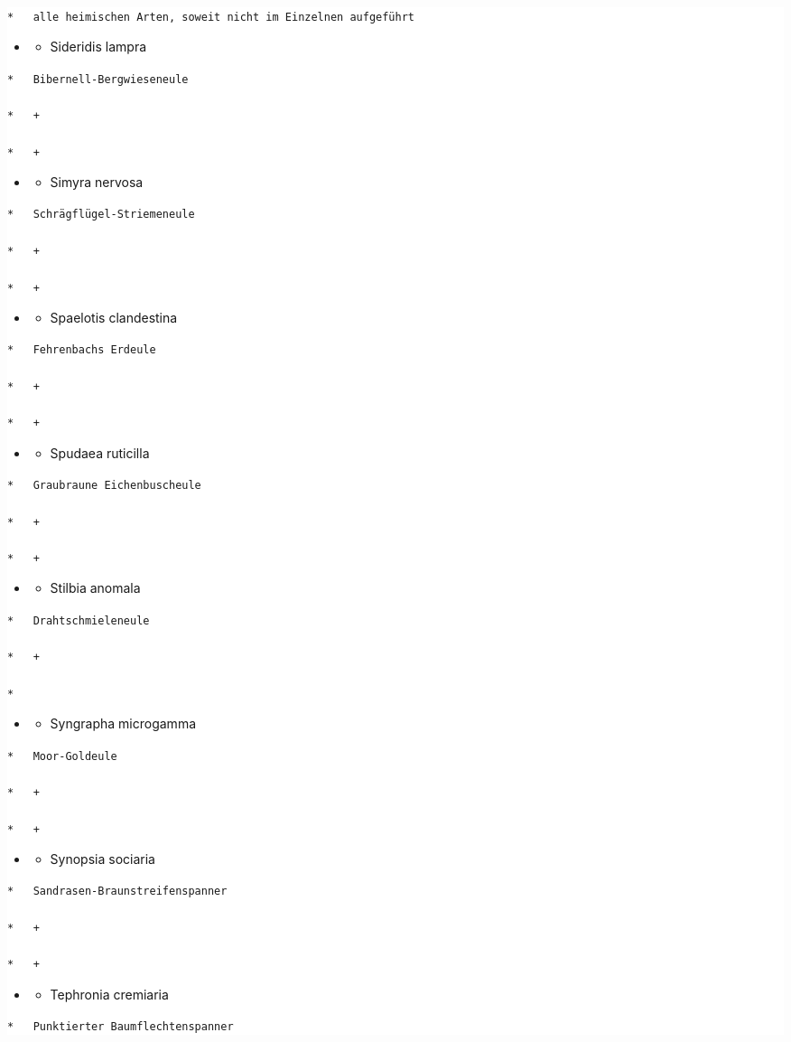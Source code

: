     *   alle heimischen Arten, soweit nicht im Einzelnen aufgeführt


*    *   Sideridis lampra

    *   Bibernell-Bergwieseneule

    *   +

    *   +


*    *   Simyra nervosa

    *   Schrägflügel-Striemeneule

    *   +

    *   +


*    *   Spaelotis clandestina

    *   Fehrenbachs Erdeule

    *   +

    *   +


*    *   Spudaea ruticilla

    *   Graubraune Eichenbuscheule

    *   +

    *   +


*    *   Stilbia anomala

    *   Drahtschmieleneule

    *   +

    *

*    *   Syngrapha microgamma

    *   Moor-Goldeule

    *   +

    *   +


*    *   Synopsia sociaria

    *   Sandrasen-Braunstreifenspanner

    *   +

    *   +


*    *   Tephronia cremiaria

    *   Punktierter Baumflechtenspanner
